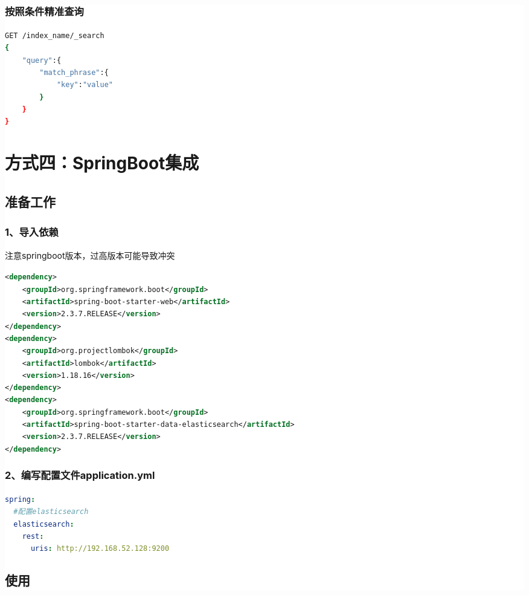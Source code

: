 ### 按照条件精准查询

```bash
GET /index_name/_search
{
	"query":{
		"match_phrase":{
			"key":"value"
		}
	}
}
```

# 方式四：SpringBoot集成

## 准备工作

### 1、导入依赖

注意springboot版本，过高版本可能导致冲突

```xml
<dependency>
    <groupId>org.springframework.boot</groupId>
    <artifactId>spring-boot-starter-web</artifactId>
    <version>2.3.7.RELEASE</version>
</dependency>
<dependency>
    <groupId>org.projectlombok</groupId>
    <artifactId>lombok</artifactId>
    <version>1.18.16</version>
</dependency>
<dependency>
    <groupId>org.springframework.boot</groupId>
    <artifactId>spring-boot-starter-data-elasticsearch</artifactId>
    <version>2.3.7.RELEASE</version>
</dependency>
```

### 2、编写配置文件application.yml

```yml
spring:
  #配置elasticsearch
  elasticsearch:
    rest:
      uris: http://192.168.52.128:9200
```

## 使用

